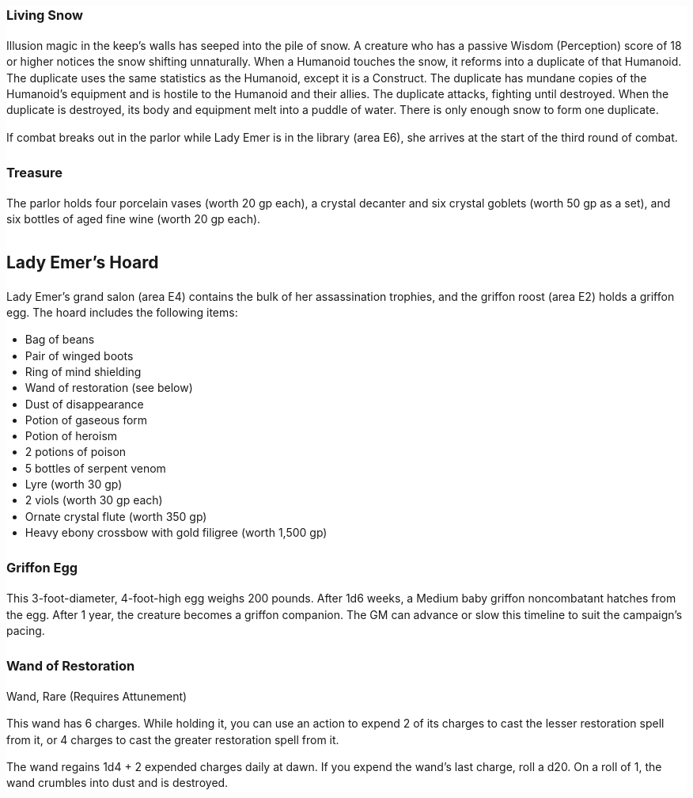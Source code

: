 ### Living Snow
Illusion magic in the keep’s walls has seeped into the pile of snow. A creature who has a passive Wisdom (Perception) score of 18 or higher notices the snow shifting unnaturally. When a Humanoid touches the snow, it reforms into a duplicate of that Humanoid. The duplicate uses the same statistics as the Humanoid, except it is a Construct. The duplicate has mundane copies of the Humanoid’s equipment and is hostile to the Humanoid and their allies. The duplicate attacks, fighting until destroyed. When the duplicate is destroyed, its body and equipment melt into a puddle of water. There is only enough snow to form one duplicate.

If combat breaks out in the parlor while Lady Emer is in the library (area E6), she arrives at the start of the third round of combat.

### Treasure
The parlor holds four porcelain vases (worth 20 gp each), a crystal decanter and six crystal goblets (worth 50 gp as a set), and six bottles of aged fine wine (worth 20 gp each).

## Lady Emer’s Hoard
Lady Emer’s grand salon (area E4) contains the bulk of her assassination trophies, and the griffon roost (area E2) holds a griffon egg. The hoard includes the following items:
- Bag of beans
- Pair of winged boots
- Ring of mind shielding
- Wand of restoration (see below)
- Dust of disappearance
- Potion of gaseous form
- Potion of heroism
- 2 potions of poison
- 5 bottles of serpent venom
- Lyre (worth 30 gp)
- 2 viols (worth 30 gp each)
- Ornate crystal flute (worth 350 gp)
- Heavy ebony crossbow with gold filigree (worth 1,500 gp)

### Griffon Egg
This 3-foot-diameter, 4-foot-high egg weighs 200 pounds. After 1d6 weeks, a Medium baby griffon noncombatant hatches from the egg. After 1 year, the creature becomes a griffon companion. The GM can advance or slow this timeline to suit the campaign’s pacing.

### Wand of Restoration
Wand, Rare (Requires Attunement)

This wand has 6 charges. While holding it, you can use an action to expend 2 of its charges to cast the lesser restoration spell from it, or 4 charges to cast the greater restoration spell from it.

The wand regains 1d4 + 2 expended charges daily at dawn. If you expend the wand’s last charge, roll a d20. On a roll of 1, the wand crumbles into dust and is destroyed.